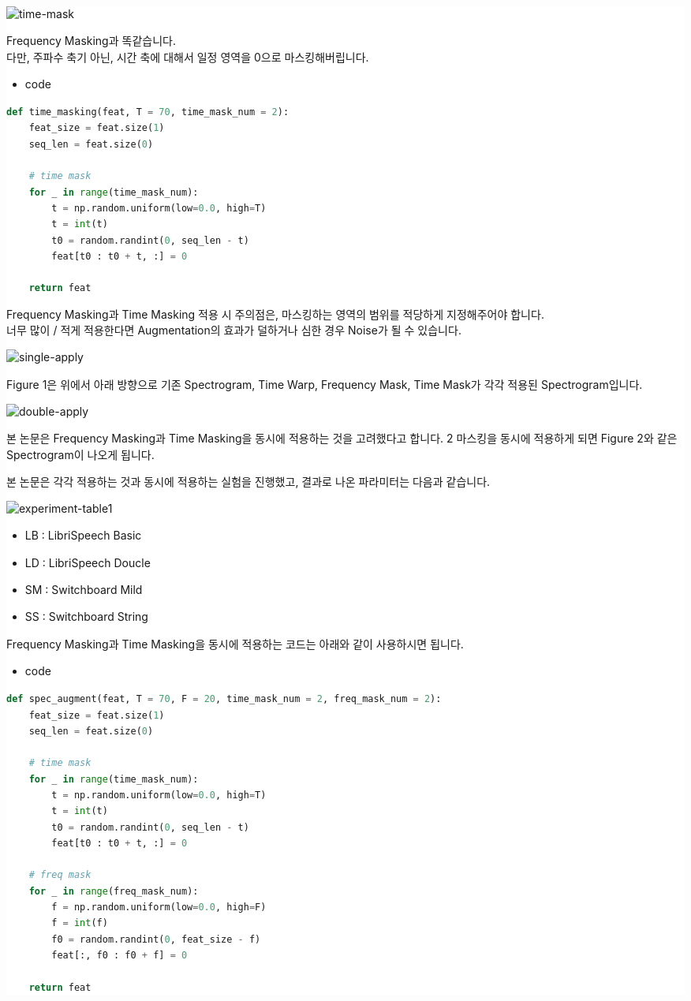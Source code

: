 ![time-mask](https://postfiles.pstatic.net/MjAyMDAzMTFfMjgz/MDAxNTgzODY1MzQ5Mjg1.QTTK1udl7K0Pj6CmZIIKBxGOWF9EGN4uLotWePBzwUgg.NN_pxzM6tsxuVOD0NtItMf0LcLPnK891uCT_kfyXyikg.PNG.sooftware/image.png?type=w773)  
  
Frequency Masking과 똑같습니다.  
다만, 주파수 축기 아닌, 시간 축에 대해서 일정 영역을 0으로 마스킹해버립니다.  
  
* code
```python
def time_masking(feat, T = 70, time_mask_num = 2):
    feat_size = feat.size(1)
    seq_len = feat.size(0)

    # time mask
    for _ in range(time_mask_num):
        t = np.random.uniform(low=0.0, high=T)
        t = int(t)
        t0 = random.randint(0, seq_len - t)
        feat[t0 : t0 + t, :] = 0

    return feat
```
  
Frequency Masking과 Time Masking 적용 시 주의점은, 마스킹하는 영역의 범위를 적당하게 지정해주어야 합니다.  
너무 많이 / 적게 적용한다면 Augmentation의 효과가 덜하거나 심한 경우 Noise가 될 수 있습니다.  

![single-apply](https://postfiles.pstatic.net/MjAyMDAzMTFfMjQ0/MDAxNTgzOTI5MTczODMw.h_LZ2BHfuKenmYoYm03R39JkHzkwb5pwJFr5Anevk94g.3z7LCzVNzqyvP5RbyJy6CLJgvSr6JiIm2v-Q3qBg3K0g.PNG.sooftware/image.png?type=w773)  
  
Figure 1은 위에서 아래 방향으로 기존 Spectrogram, Time Warp, Frequency Mask, Time Mask가 각각 적용된 Spectrogram입니다.  
  
![double-apply](https://postfiles.pstatic.net/MjAyMDAzMTFfMTMx/MDAxNTgzOTI5MTg0MTM4.U2ewywMqX-5_QiZhBSzjqiaDCbbN2htdwSKqy4hBiPgg.NKf6UT6SZdaj6ChHloytSNkvIDvmaUgdy-ZgH-QDvbgg.PNG.sooftware/image.png?type=w773)

본 논문은 Frequency Masking과 Time Masking을 동시에 적용하는 것을 고려했다고 합니다. 2 마스킹을 동시에 적용하게 되면 Figure 2와 같은 Spectrogram이 나오게 됩니다. 
  
본 논문은 각각 적용하는 것과 동시에 적용하는 실험을 진행했고, 결과로 나온 파라미터는 다음과 같습니다.  
  
![experiment-table1](https://postfiles.pstatic.net/MjAyMDAzMTBfMTcg/MDAxNTgzODQ1NTc2OTA0.oSNOpjK3E4FZxkQrBwq6g9b_2fhCrgOlZ8P14vj48Vog.bVBDzCGI5z10AI5BfjSkLaEzaWW-sFFM8WGq0zla-EUg.PNG.sooftware/image.png?type=w773)  

  
* LB : LibriSpeech Basic
  
* LD : LibriSpeech Doucle
  
* SM : Switchboard Mild 
  
* SS : Switchboard String  
  
Frequency Masking과 Time Masking을 동시에 적용하는 코드는 아래와 같이 사용하시면 됩니다.  
    
* code
```python
def spec_augment(feat, T = 70, F = 20, time_mask_num = 2, freq_mask_num = 2):
    feat_size = feat.size(1)
    seq_len = feat.size(0)

    # time mask
    for _ in range(time_mask_num):
        t = np.random.uniform(low=0.0, high=T)
        t = int(t)
        t0 = random.randint(0, seq_len - t)
        feat[t0 : t0 + t, :] = 0

    # freq mask
    for _ in range(freq_mask_num):
        f = np.random.uniform(low=0.0, high=F)
        f = int(f)
        f0 = random.randint(0, feat_size - f)
        feat[:, f0 : f0 + f] = 0

    return feat
```